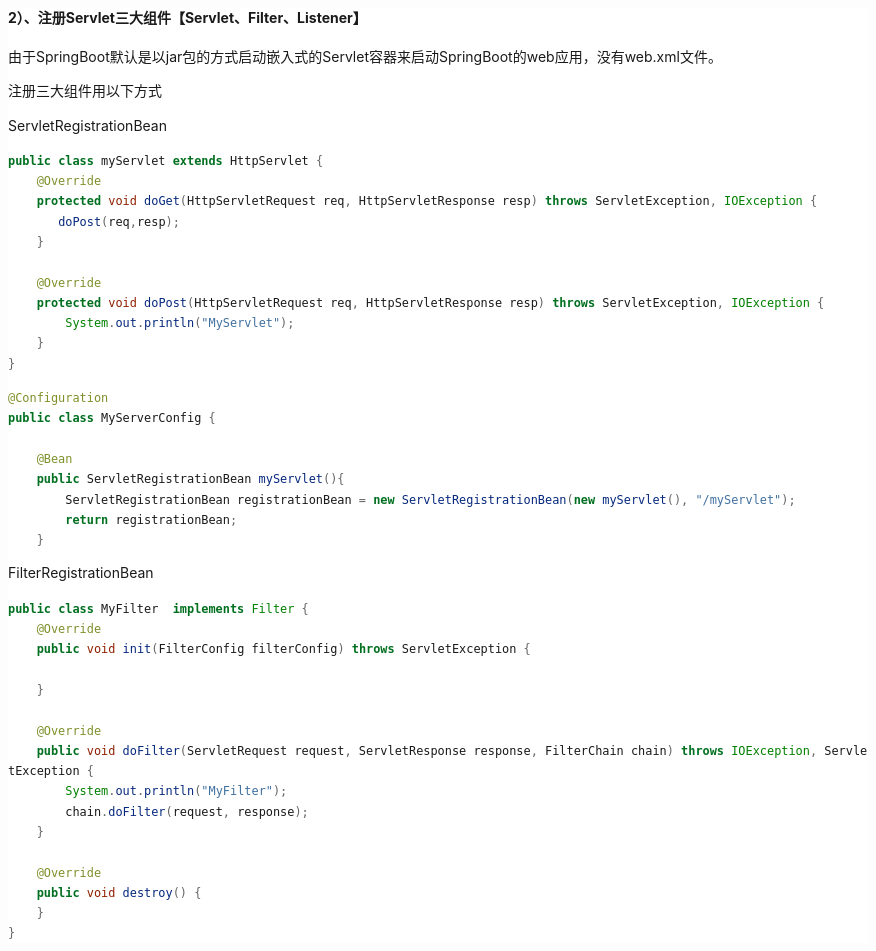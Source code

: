 #### 2）、注册Servlet三大组件【Servlet、Filter、Listener】

由于SpringBoot默认是以jar包的方式启动嵌入式的Servlet容器来启动SpringBoot的web应用，没有web.xml文件。

注册三大组件用以下方式

ServletRegistrationBean

```java
public class myServlet extends HttpServlet {
    @Override
    protected void doGet(HttpServletRequest req, HttpServletResponse resp) throws ServletException, IOException {
       doPost(req,resp);
    }

    @Override
    protected void doPost(HttpServletRequest req, HttpServletResponse resp) throws ServletException, IOException {
        System.out.println("MyServlet");
    }
}
```

```java
@Configuration
public class MyServerConfig {

    @Bean
    public ServletRegistrationBean myServlet(){
        ServletRegistrationBean registrationBean = new ServletRegistrationBean(new myServlet(), "/myServlet");
        return registrationBean;
    }
```

FilterRegistrationBean

```java
public class MyFilter  implements Filter {
    @Override
    public void init(FilterConfig filterConfig) throws ServletException {

    }

    @Override
    public void doFilter(ServletRequest request, ServletResponse response, FilterChain chain) throws IOException, ServletException {
        System.out.println("MyFilter");
        chain.doFilter(request, response);
    }

    @Override
    public void destroy() {
    }
}
```

